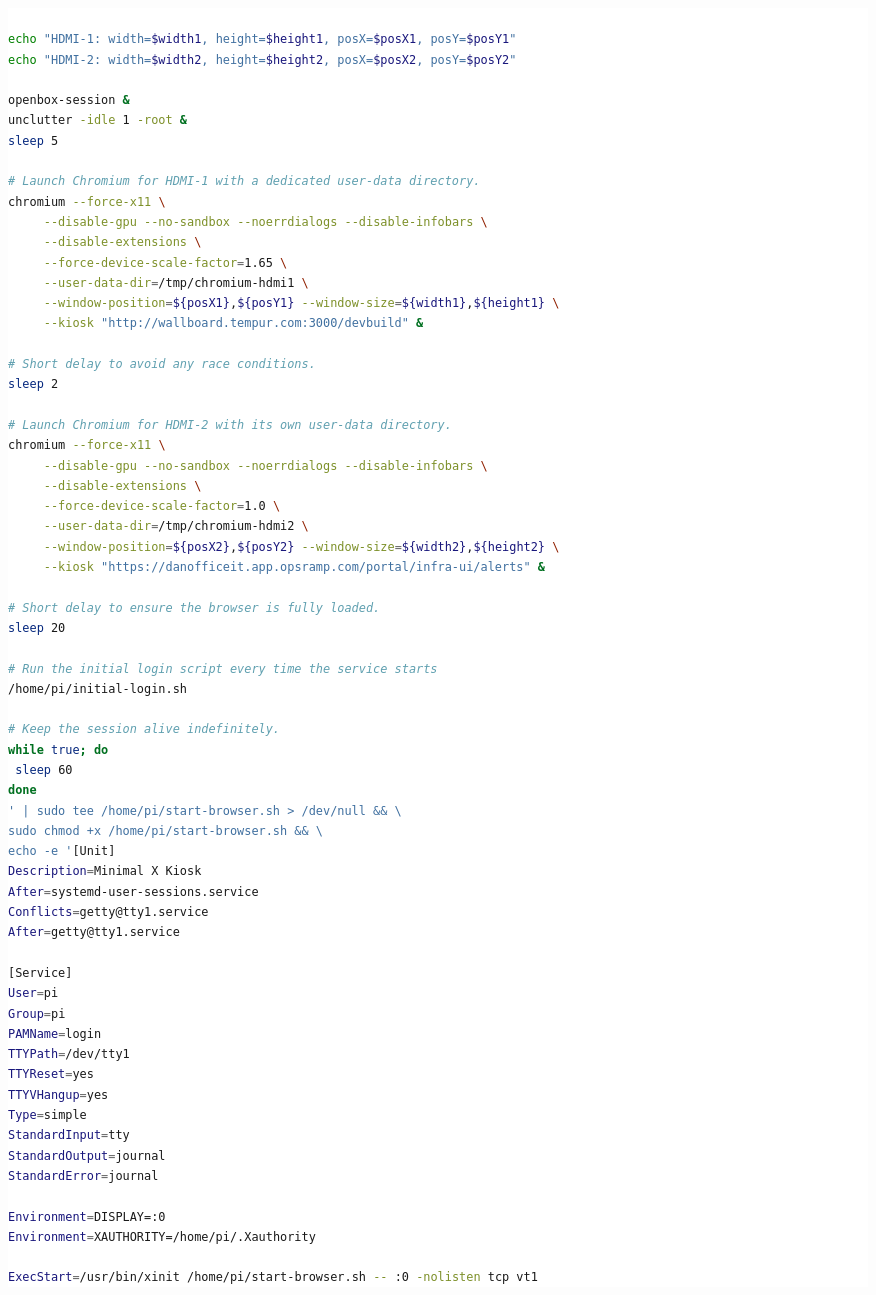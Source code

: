   ```bash

echo "HDMI-1: width=$width1, height=$height1, posX=$posX1, posY=$posY1"
echo "HDMI-2: width=$width2, height=$height2, posX=$posX2, posY=$posY2"

openbox-session &
unclutter -idle 1 -root &
sleep 5

# Launch Chromium for HDMI-1 with a dedicated user-data directory.
chromium --force-x11 \
        --disable-gpu --no-sandbox --noerrdialogs --disable-infobars \
		--disable-extensions \
        --force-device-scale-factor=1.65 \
        --user-data-dir=/tmp/chromium-hdmi1 \
        --window-position=${posX1},${posY1} --window-size=${width1},${height1} \
        --kiosk "http://wallboard.tempur.com:3000/devbuild" &

# Short delay to avoid any race conditions.
sleep 2

# Launch Chromium for HDMI-2 with its own user-data directory.
chromium --force-x11 \
        --disable-gpu --no-sandbox --noerrdialogs --disable-infobars \
		--disable-extensions \
        --force-device-scale-factor=1.0 \
        --user-data-dir=/tmp/chromium-hdmi2 \
        --window-position=${posX2},${posY2} --window-size=${width2},${height2} \
        --kiosk "https://danofficeit.app.opsramp.com/portal/infra-ui/alerts" &

# Short delay to ensure the browser is fully loaded.
sleep 20

# Run the initial login script every time the service starts
/home/pi/initial-login.sh

# Keep the session alive indefinitely.
while true; do
    sleep 60
done
' | sudo tee /home/pi/start-browser.sh > /dev/null && \
sudo chmod +x /home/pi/start-browser.sh && \
echo -e '[Unit]
Description=Minimal X Kiosk
After=systemd-user-sessions.service
Conflicts=getty@tty1.service
After=getty@tty1.service

[Service]
User=pi
Group=pi
PAMName=login
TTYPath=/dev/tty1
TTYReset=yes
TTYVHangup=yes
Type=simple
StandardInput=tty
StandardOutput=journal
StandardError=journal

Environment=DISPLAY=:0
Environment=XAUTHORITY=/home/pi/.Xauthority

ExecStart=/usr/bin/xinit /home/pi/start-browser.sh -- :0 -nolisten tcp vt1
   ```